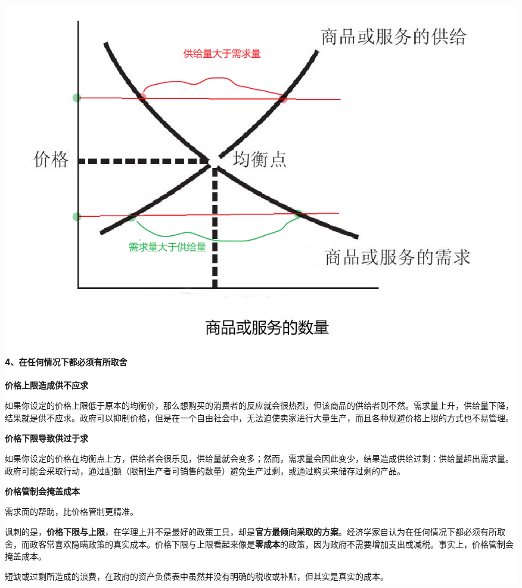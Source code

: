  ![](./images/demandAndSupply.png)



#### 4、在任何情况下都必须有所取舍

**价格上限造成供不应求**

如果你设定的价格上限低于原本的均衡价，那么想购买的消费者的反应就会很热烈，但该商品的供给者则不然。需求量上升，供给量下降，结果就是供不应求。政府可以抑制价格，但是在一个自由社会中，无法迫使卖家进行大量生产，而且各种规避价格上限的方式也不易管理。



**价格下限导致供过于求**

如果你设定的价格在均衡点上方，供给者会很乐见，供给量就会变多；然而，需求量会因此变少，结果造成供给过剩：供给量超出需求量。政府可能会采取行动，通过配额（限制生产者可销售的数量）避免生产过剩，或通过购买来储存过剩的产品。



**价格管制会掩盖成本**

需求面的帮助，比价格管制更精准。

讽刺的是，**价格下限与上限**，在学理上并不是最好的政策工具，却是**官方最倾向采取的方案**。经济学家自认为在任何情况下都必须有所取舍，而政客常喜欢隐瞒政策的真实成本。价格下限与上限看起来像是**零成本**的政策，因为政府不需要增加支出或减税。事实上，价格管制会掩盖成本。

短缺或过剩所造成的浪费，在政府的资产负债表中虽然并没有明确的税收或补贴，但其实是真实的成本。
